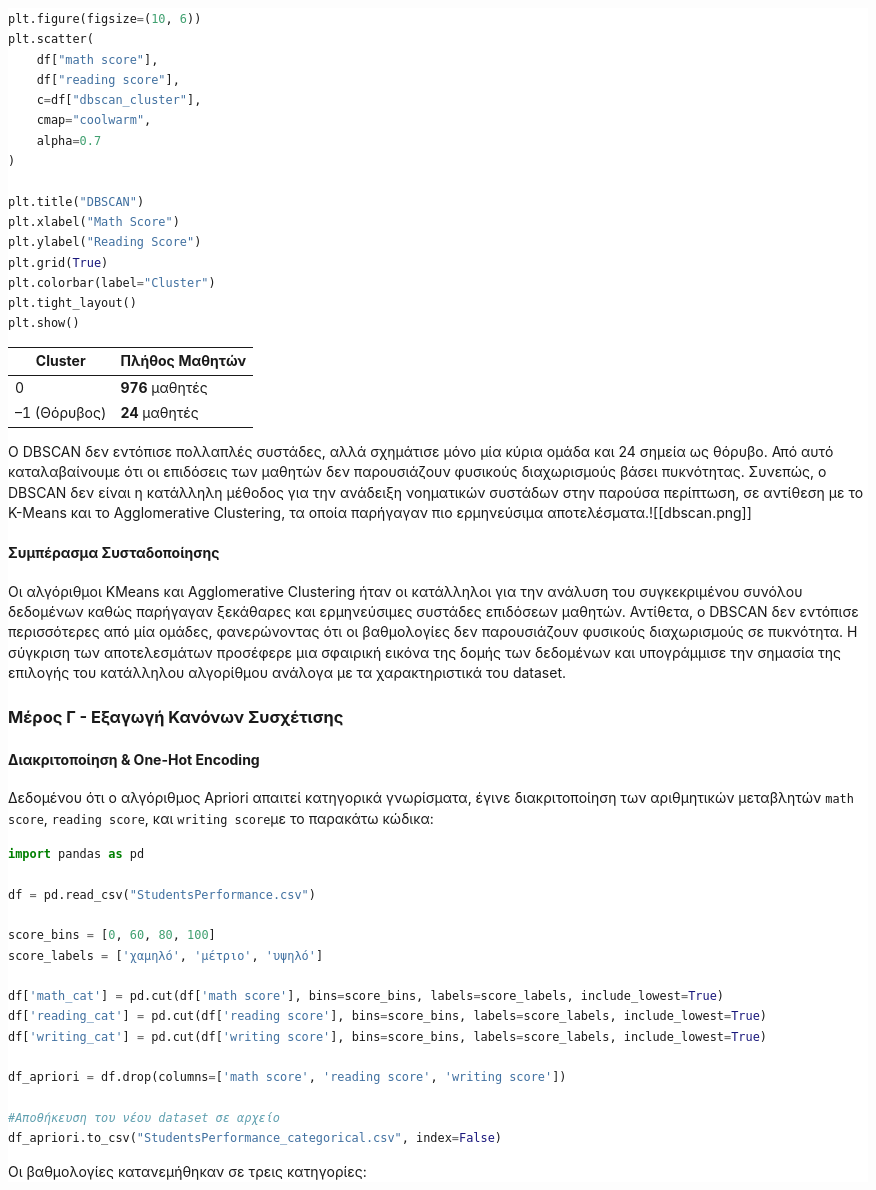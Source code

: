 ```python
plt.figure(figsize=(10, 6))
plt.scatter(
    df["math score"],
    df["reading score"],
    c=df["dbscan_cluster"],
    cmap="coolwarm",
    alpha=0.7
)

plt.title("DBSCAN")
plt.xlabel("Math Score")
plt.ylabel("Reading Score")
plt.grid(True)
plt.colorbar(label="Cluster")
plt.tight_layout()
plt.show()
```

| Cluster      | Πλήθος Μαθητών  |
| ------------ | --------------- |
| 0            | **976** μαθητές |
| –1 (Θόρυβος) | **24** μαθητές  |
Ο DBSCAN δεν εντόπισε πολλαπλές συστάδες, αλλά σχημάτισε μόνο μία κύρια ομάδα και 24 σημεία ως θόρυβο. Από αυτό καταλαβαίνουμε ότι οι επιδόσεις των μαθητών δεν παρουσιάζουν φυσικούς διαχωρισμούς βάσει πυκνότητας. Συνεπώς, ο DBSCAN δεν είναι η κατάλληλη μέθοδος για την ανάδειξη νοηματικών συστάδων στην παρούσα περίπτωση, σε αντίθεση με το K-Means και το Agglomerative Clustering, τα οποία παρήγαγαν πιο ερμηνεύσιμα αποτελέσματα.![[dbscan.png]]

#### Συμπέρασμα Συσταδοποίησης
Οι αλγόριθμοι KMeans και Agglomerative Clustering ήταν οι  κατάλληλοι για την ανάλυση του συγκεκριμένου συνόλου δεδομένων καθώς παρήγαγαν ξεκάθαρες και ερμηνεύσιμες συστάδες επιδόσεων μαθητών. Αντίθετα, ο DBSCAN δεν εντόπισε περισσότερες από μία ομάδες, φανερώνοντας ότι οι βαθμολογίες δεν παρουσιάζουν φυσικούς διαχωρισμούς σε πυκνότητα. Η σύγκριση των αποτελεσμάτων προσέφερε μια σφαιρική εικόνα της δομής των δεδομένων και υπογράμμισε την σημασία της επιλογής του κατάλληλου αλγορίθμου ανάλογα με τα χαρακτηριστικά του dataset.

### Μέρος Γ - Εξαγωγή Κανόνων Συσχέτισης

#### Διακριτοποίηση & One-Hot Encoding
Δεδομένου ότι ο αλγόριθμος Apriori απαιτεί κατηγορικά γνωρίσματα, έγινε διακριτοποίηση των αριθμητικών μεταβλητών `math score`, `reading score`, και `writing score`με το παρακάτω κώδικα:
```python
import pandas as pd

df = pd.read_csv("StudentsPerformance.csv")

score_bins = [0, 60, 80, 100]
score_labels = ['χαμηλό', 'μέτριο', 'υψηλό']

df['math_cat'] = pd.cut(df['math score'], bins=score_bins, labels=score_labels, include_lowest=True)
df['reading_cat'] = pd.cut(df['reading score'], bins=score_bins, labels=score_labels, include_lowest=True)
df['writing_cat'] = pd.cut(df['writing score'], bins=score_bins, labels=score_labels, include_lowest=True)

df_apriori = df.drop(columns=['math score', 'reading score', 'writing score'])

#Αποθήκευση του νέου dataset σε αρχείο
df_apriori.to_csv("StudentsPerformance_categorical.csv", index=False)
```
Οι βαθμολογίες κατανεμήθηκαν σε τρεις κατηγορίες: